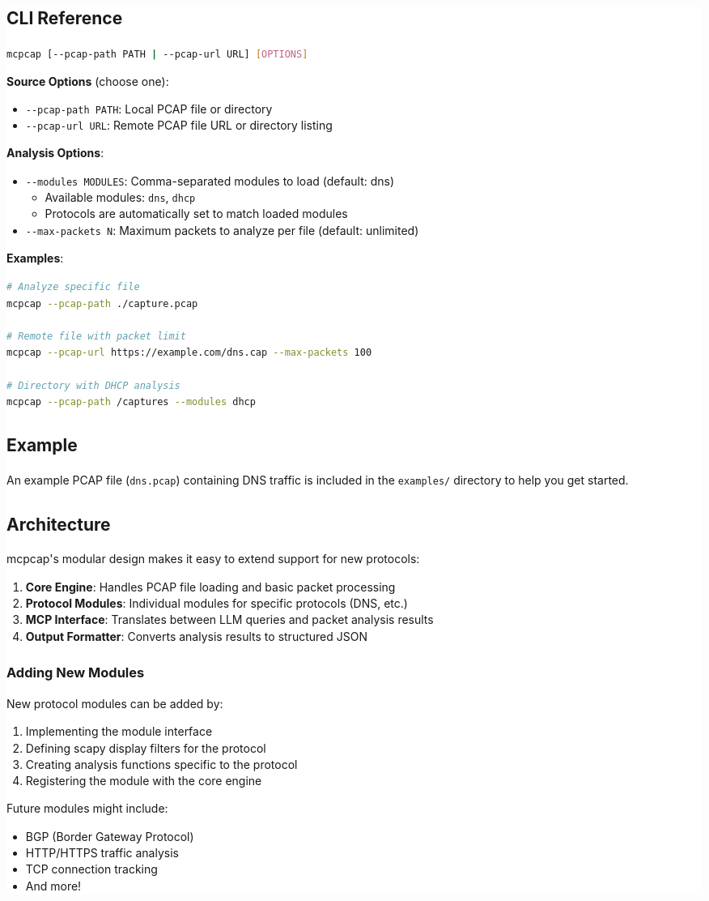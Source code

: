 ## CLI Reference

```bash
mcpcap [--pcap-path PATH | --pcap-url URL] [OPTIONS]
```

**Source Options** (choose one):
- `--pcap-path PATH`: Local PCAP file or directory
- `--pcap-url URL`: Remote PCAP file URL or directory listing

**Analysis Options**:
- `--modules MODULES`: Comma-separated modules to load (default: dns)
  - Available modules: `dns`, `dhcp`
  - Protocols are automatically set to match loaded modules
- `--max-packets N`: Maximum packets to analyze per file (default: unlimited)

**Examples**:
```bash
# Analyze specific file
mcpcap --pcap-path ./capture.pcap

# Remote file with packet limit
mcpcap --pcap-url https://example.com/dns.cap --max-packets 100

# Directory with DHCP analysis
mcpcap --pcap-path /captures --modules dhcp
```

## Example

An example PCAP file (`dns.pcap`) containing DNS traffic is included in the `examples/` directory to help you get started.

## Architecture

mcpcap's modular design makes it easy to extend support for new protocols:

1. **Core Engine**: Handles PCAP file loading and basic packet processing
2. **Protocol Modules**: Individual modules for specific protocols (DNS, etc.)
3. **MCP Interface**: Translates between LLM queries and packet analysis results
4. **Output Formatter**: Converts analysis results to structured JSON

### Adding New Modules

New protocol modules can be added by:

1. Implementing the module interface
2. Defining scapy display filters for the protocol
3. Creating analysis functions specific to the protocol
4. Registering the module with the core engine

Future modules might include:

- BGP (Border Gateway Protocol)
- HTTP/HTTPS traffic analysis
- TCP connection tracking
- And more!
